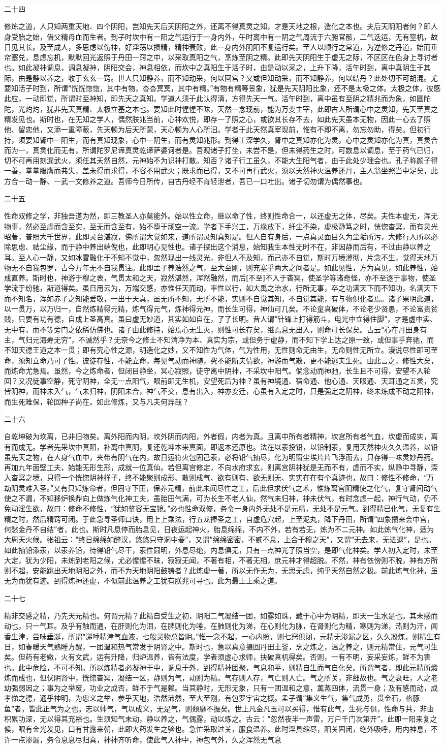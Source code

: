 二十四  

修炼之道，人只知两重天地、四个阴阳，岂知先天后天阴阳之外，还离不得真灵之知，才是天地之根，造化之本也。夫后天阴阳者何？即人身受胎之始，借父精母血而生者。到子时坎中有一阳之气运行于一身内外，午时离中有一阴之气周流于六腑官骸，二气迭运，无有窒机，故日见其长。及至成人，多思虑以伤神，好淫荡以损精，精神衰败，此一身内外阴阳不复运行矣。至人以顺行之常道，为逆修之丹道，始而垂帘塞兑，息虑忘机，默默回光返照于丹田一窍之中，以采取真阳之气，烹炼至阴之精。此即先天阴阳生于虚无之际，不区区在色身上寻讨者也。如此凝神调息，调息凝神，阴阳交会，神息相依，而坎中之真阳生于活子时，由是动以采之，上升下降，活午时到，离中真阴生于其际，由是静以养之，收于玄玄一窍。世人只知静养，而不知动采，何以回宫？又或但知动采，而不知静养，何以结丹？此处切不可胡混。尤要知活子时到，所谓“恍恍惚惚，其中有物，杳杳冥冥，其中有精。”有物有精等景象，犹是先天阴阳比象，还不是太极之体。太极之体，彼感此应，一动即觉，所谓时至神知，即先天之真知。学道人须于此认得清，方得先天一气。活午时到，离中虽有至阴之精兆而为象，如圆陀陀，光灼灼，犹非先天真精、太极立基之本也。要知此时惺惺不昧，天然一念现前，能为万变主宰，此即古人所谓心中之灵知，先天至真之精发见也。斯时也，在无知之学人，偶然朕兆当前，心神欢悦，即存一了照之心，或欲其长存不去，如此先天虽本无物，因此一心去了照他、留恋他，又添一重障蔽，先天顿为后天所蒙，天心顿为人心所汩。学者于此天然真宰现前，惟有不即不离，勿忘勿助，得矣。但初行持，须要知肾中一阳生，而有真知现象，心中一阴生，而有灵知兆形。到得工深学久，肾中之真知亦化为灵，心中之灵知亦化为真，真灵合而为一，真灵化而无有，所谓陀罗尼谛真灵乾谛萨婆诃者是。吾观诸子打坐，未尝不是，但未得药生之时，可数息以调息，至于药气已归，切不可再用刻漏武火，须任其天然自然，元神始不为识神打散。知否？诸子行工虽久，不能大生阳气者，由于此处少理会也。孔子称颜子得一善，拳拳服膺而弗失，盖未得而求得，不容不用武火；既求而已得，又不可再行武火，须以天然神火温养还丹，主人翁坐照当中足矣，此方合一动一静、一武一文修养之道。吾师今日所传，自古丹经不肯轻泄者，吾已一口吐出。诸子切勿谓为偶然事也。  

二十五  

性命双修之学，非独吾道为然，即三教圣人亦莫能外。始以性立命，继以命了性，终则性命合一，以还虚无之体，尽矣。夫性本虚无，浑无物事，然必至虚而含至实，至无而含至有，始不堕于顽空一流。学者下手兴工，万缘放下，纤尘不染，虚极静笃之时，恍惚杳冥，而有灵光昭著，普照大千世界，此即灵台湛寂，佛所谓大觉如来，道所谓灵知真知是。但人自有身后，一点真灵面目久为尘垢所污，大修行人所以必除思虑、祛尘缘，而于静中养出端倪也，此即明心见性也。诸子探出这个消息，始知我生本性无时不在，非因静而后有，不过由静以养之耳。至人心一静，又如冰雪融化于不知不觉中，忽然现出一线灵光，非但人不及知，而己亦不自觉，斯时万境澄彻，片念不生，觉得天地万物无不自我包罗，古今万年无不自我贯注。此即孟子养浩然之气，至大至刚，则充塞乎两大之间者是。如此见性，方为真见，如此养性，始成直养。斯时也，神游于穆之表，气贯太和之天，寂然湛然，浑然融然，而后[不至]不入于杳冥，使圣学等诸奇怪，亦不至逐于事物，使圣学流于纷驰，斯道得矣。虽日用云为，万端交感，亦惟任天而动，率性以行，如大禹之治水，行所无事，卒之功满天下而不知功，名满天下而不知名，浑如赤子之知能爱敬，一出于天真，虽无所不知，无所不能，实则不自觉其知，不自觉其能，有与物俱化者焉。诸子果明此道，以一贯万，以万归一，自然炼精得元精，炼气得元气，炼神得元神，而长生可得，神仙可几矣。不论童真破体，不论老少贤愚，不论富贵贫贱，只要有功有德，自成上圣高真。虽曰虚无妙道，其实如如自在，了了长明。昔人谓“针锋上打得筋斗，电光中立得住脚”，才是虚中实、无中有，而不等旁门之依稀仿佛也。诸子由此修持，始焉心无生灭，则性可长存矣，继焉息无出入，则命可长保矣。古云“心在丹田身有主，气归元海寿无穷”，不诚然乎？无奈今之修士不知清净为本、真实为宗，或但务于虚静，而不知下学上达之原一致，或但事乎奔驰，而不知天德王道之本一贯；即有究心性之源，明造化之妙，又不知性为气体，气为性用，无性则命无由生，无命则性无所立。漫说尽性即可至命，须知立命乃可了性。彼徒存性，不能立命，每见气动而神随，究不能断夫情欲，神游而气散，更不能逃夫生死。由此言之，修性大矣，而炼命尤急焉。虽然，今之炼命者，但闭目静坐，冥心寂照，徒守离中阴神，不采坎中阳气。倘念动而神驰，长生且不可得，安望不入轮回？又况徒事空静，死守阴神，全无一点阳气，眼前即无生机，安望死后为神？虽有神境通、宿命通、他心通、天眼通、天耳通之五灵，究皆阴神，而神未入气，气未归神，阴阳未合，神气不交，息有出入，神亦变迁，心虽有入定之时，只是强定之阴神，终未炼成不动之阳神，而生死难保，轮回种子尚在。如此修炼，又与凡夫何异哉？  

二十六  

自乾坤破为坎离，已非旧物矣。离外阳而内阴，坎外阴而内阳，外者假，内者为真。且离中所有者精神，坎宫所有者气血，坎虚而成实，离有而成无。学者先采坎中真阳，补离中真阴，复还乾坤本来真面，即返本还原也。法在以汞投铅，以铅制汞，复用天然神火久久温养，以铅虽先天之物，在人身气血中，夹带有阴气在内，故日运符火包固己汞，必将铅气抽尽，化为明窗尘埃片片飞浮而去，只存得一味灵妙丹药。再加九年面壁工夫，始能无形生形，成就一位真仙。若但离宫修定，不向水府求玄，则离宫阴神犹是无而不有，虚而不实，纵静中寻静，深入杳冥之境，只得一个恍惚阴神样子，终不能聚则成形、散则成气、欲有则有、欲无则无、实实在在有个真迹也，故曰：修性不修命，“万劫阴灵难入圣。”又有只知炼命者，但固守下田，保养元精，前此未闻尽性之工，后此但求伏气之术，惟炼离宫阴精使之化气，复守肾间动气使之不漏，不知移炉换鼎向上做炼气化神工夫，虽胎田气满，可为长生不老人仙，然气未归神，神未伏气，有时念虑一起，神行气动，仍不免动淫生欲，故曰：修命不修性，“犹如鉴容无宝镜。”必也性命双修，务令一身内外无处不是元精，无处不是元气。到得精已化气，无复有生精之时，然后精窍可闭。于此急寻圣师口诀，用上上乘法，行五龙捧圣之工，自虚危穴起，上至泥丸，降下丹田，所谓“四象攒来会中宫，何愁金丹不自结”者，此也。斯时凡息停而胎息见，日夜运起神火，胎息绵绵，不内不外，若有若无，炼为不二元神。如此炼气化神，适为大周天火候。张祖云：“终日绵绵如醉汉，悠悠只守洞中春”，又谓“绵绵密密，不贰不息，上合于穆之天”，又谓“无去来，无进退”，是也。如此抽铅添汞，以汞养铅，待得铅气尽干，汞性圆明，外息尽绝，内息俱无，只有一点神光了照当空，是即气化神矣。学人初入定时，未至大定，犹为少阳，未炼到老阳之候，尤必惺惺不昧，寂寂无闻，不著有相，不著无相，庶元神才得超脱。不然，神有依傍则不脱，神有方所则不超，安能跳出天地阴阳之外，而不为天地阴阳鼓铸者？此炼虚一著，所以无作无为，无思无虑，纯乎天然自然之极。前此炼气化神，虽无为而犹有迹。到得炼神还虚，不似前此温养之工犹有朕兆可寻也。此为最上上乘之道。  

二十七  

精非交感之精，乃先天元精也。何谓元精？此精自受生之初，阴阳二气凝结一团，如露如珠，藏于心中为阴精，即天一生水是也。其未感而动也，只一气耳。及乎有触而通，在肝则化为泪，在脾则化为唾，在肺则化为涕，在心则化为脉，在肾则化为精，寒则为涕，热则为汗，闻香生津，尝味垂涎，所谓“涕唾精津气血液，七般灵物总皆阴。”惟一念不起，一心内照，则七窍俱闭，元精无渗漏之区，久久凝炼，则精生有日，如春暖天气熟睡方醒，一团温和热气常发于阴肾之中。斯时也，急以真意摄回丹田土釜，烹之炼之，温之养之，则元精常住，元气可生矣。但药有老嫩，火有文武，运有升降，归炉温养，皆有法度，学者须虚心求师，抉破真机得矣。否则，一有不明，妄采妄炼，鲜不为害也。此中危险，不可不知。所以炼精者必凝神于中，调息于外，到得精神团聚，气息和平，则精自生而气自化矣。所谓气者，即此元精所煅炼而成也，但伏阴肾中，恍惚杳冥，凝结一区，静则为气，动则为精。气存则人存，气亡则人亡。气之所关，非细故也。气之衰旺，人之老幼强弱因之；事为之举废，功业之成否，鲜不于气是赖。当其静时，无形无象，只有一团温和之意，薰蒸四体，流贯一身；及有感而动，成孝悌之德，通乎神明，为忠义之举，参乎天地，浩然沛然，至大至刚，有包罗宇宙之概。孟子谓“集义生气，集气成勇，贯金石，格豚鱼”者，皆此正气为之也。志以帅气，气以成义，无是气，则颓靡不振矣。世上凡金凡玉可以买得，惟有此气，生死与俱，性命与共，非由积累功深，无以得其充裕也。生须知气未动，静以养之，气偶露，动以炼之。古云：“忽然夜半一声雷，万户千门次第开”，此即一阳来复之候，眼有金光发见，口有甘露来朝，此即大药发生之验也。急忙采取过关，服食温养。此时淫具缩尽，阳关固闭，绝外吸呼，用内神息，不许一点渗漏，务令息息尽归真，神神齐听命，使此气入神中，神包气外，久之浑然无气息